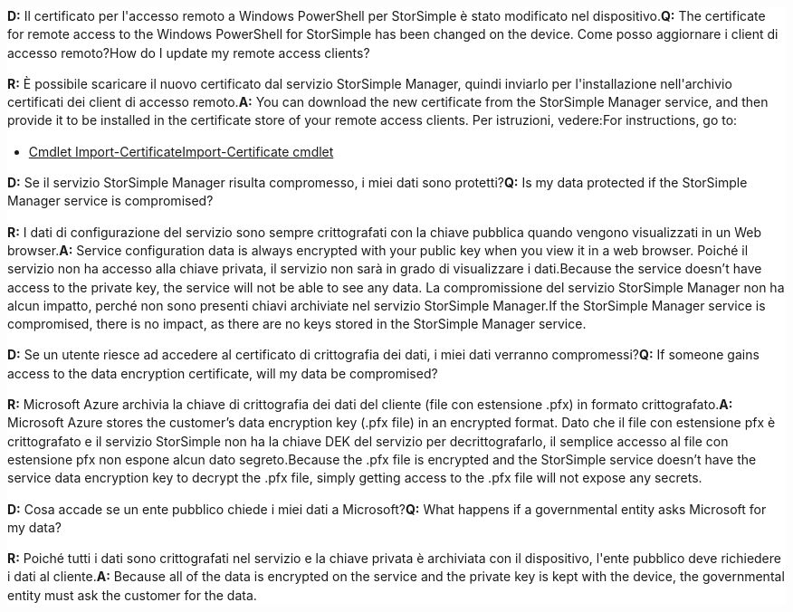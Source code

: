 <span data-ttu-id="71fac-333">**D:** Il certificato per l'accesso remoto a Windows PowerShell per StorSimple è stato modificato nel dispositivo.</span><span class="sxs-lookup"><span data-stu-id="71fac-333">**Q:** The certificate for remote access to the Windows PowerShell for StorSimple has been changed on the device.</span></span> <span data-ttu-id="71fac-334">Come posso aggiornare i client di accesso remoto?</span><span class="sxs-lookup"><span data-stu-id="71fac-334">How do I update my remote access clients?</span></span>

<span data-ttu-id="71fac-335">**R:** È possibile scaricare il nuovo certificato dal servizio StorSimple Manager, quindi inviarlo per l'installazione nell'archivio certificati dei client di accesso remoto.</span><span class="sxs-lookup"><span data-stu-id="71fac-335">**A:** You can download the new certificate from the StorSimple Manager service, and then provide it to be installed in the certificate store of your remote access clients.</span></span> <span data-ttu-id="71fac-336">Per istruzioni, vedere:</span><span class="sxs-lookup"><span data-stu-id="71fac-336">For instructions, go to:</span></span>

* [<span data-ttu-id="71fac-337">Cmdlet Import-Certificate</span><span class="sxs-lookup"><span data-stu-id="71fac-337">Import-Certificate cmdlet</span></span>](https://technet.microsoft.com/library/hh848630.aspx)

<span data-ttu-id="71fac-338">**D:** Se il servizio StorSimple Manager risulta compromesso, i miei dati sono protetti?</span><span class="sxs-lookup"><span data-stu-id="71fac-338">**Q:** Is my data protected if the StorSimple Manager service is compromised?</span></span>

<span data-ttu-id="71fac-339">**R:** I dati di configurazione del servizio sono sempre crittografati con la chiave pubblica quando vengono visualizzati in un Web browser.</span><span class="sxs-lookup"><span data-stu-id="71fac-339">**A:** Service configuration data is always encrypted with your public key when you view it in a web browser.</span></span> <span data-ttu-id="71fac-340">Poiché il servizio non ha accesso alla chiave privata, il servizio non sarà in grado di visualizzare i dati.</span><span class="sxs-lookup"><span data-stu-id="71fac-340">Because the service doesn’t have access to the private key, the service will not be able to see any data.</span></span> <span data-ttu-id="71fac-341">La compromissione del servizio StorSimple Manager non ha alcun impatto, perché non sono presenti chiavi archiviate nel servizio StorSimple Manager.</span><span class="sxs-lookup"><span data-stu-id="71fac-341">If the StorSimple Manager service is compromised, there is no impact, as there are no keys stored in the StorSimple Manager service.</span></span>

<span data-ttu-id="71fac-342">**D:** Se un utente riesce ad accedere al certificato di crittografia dei dati, i miei dati verranno compromessi?</span><span class="sxs-lookup"><span data-stu-id="71fac-342">**Q:** If someone gains access to the data encryption certificate, will my data be compromised?</span></span>

<span data-ttu-id="71fac-343">**R:** Microsoft Azure archivia la chiave di crittografia dei dati del cliente (file con estensione .pfx) in formato crittografato.</span><span class="sxs-lookup"><span data-stu-id="71fac-343">**A:** Microsoft Azure stores the customer’s data encryption key (.pfx file) in an encrypted format.</span></span> <span data-ttu-id="71fac-344">Dato che il file con estensione pfx è crittografato e il servizio StorSimple non ha la chiave DEK del servizio per decrittografarlo, il semplice accesso al file con estensione pfx non espone alcun dato segreto.</span><span class="sxs-lookup"><span data-stu-id="71fac-344">Because the .pfx file is encrypted and the StorSimple service doesn’t have the service data encryption key to decrypt the .pfx file, simply getting access to the .pfx file will not expose any secrets.</span></span>

<span data-ttu-id="71fac-345">**D:** Cosa accade se un ente pubblico chiede i miei dati a Microsoft?</span><span class="sxs-lookup"><span data-stu-id="71fac-345">**Q:** What happens if a governmental entity asks Microsoft for my data?</span></span>

<span data-ttu-id="71fac-346">**R:** Poiché tutti i dati sono crittografati nel servizio e la chiave privata è archiviata con il dispositivo, l'ente pubblico deve richiedere i dati al cliente.</span><span class="sxs-lookup"><span data-stu-id="71fac-346">**A:** Because all of the data is encrypted on the service and the private key is kept with the device, the governmental entity must ask the customer for the data.</span></span> 
